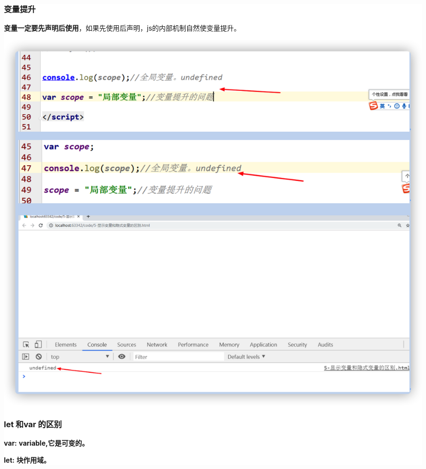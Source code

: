 ### 变量提升

**变量一定要先声明后使用**，如果先使用后声明，js的内部机制自然使变量提升。

![image-20200808102447530](020101JS初识.assets/image-20200808102447530.png)

### let 和var 的区别

**var:** **variable,它是可变的。**

**let:** **块作用域。**
